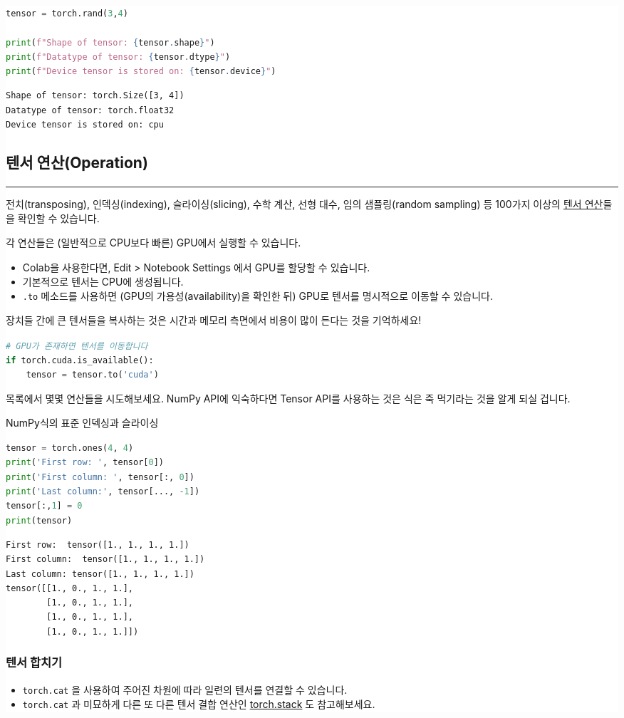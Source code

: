 ```python
tensor = torch.rand(3,4)

print(f"Shape of tensor: {tensor.shape}")
print(f"Datatype of tensor: {tensor.dtype}")
print(f"Device tensor is stored on: {tensor.device}")
```

    Shape of tensor: torch.Size([3, 4])
    Datatype of tensor: torch.float32
    Device tensor is stored on: cpu


## 텐서 연산(Operation)
---
전치(transposing), 인덱싱(indexing), 슬라이싱(slicing), 수학 계산, 선형 대수,
임의 샘플링(random sampling) 등 100가지 이상의 [텐서 연산](https://pytorch.org/docs/stable/torch.html)들을 확인할 수 있습니다.

각 연산들은 (일반적으로 CPU보다 빠른) GPU에서 실행할 수 있습니다. 
- Colab을 사용한다면, Edit > Notebook Settings 에서 GPU를 할당할 수 있습니다.
- 기본적으로 텐서는 CPU에 생성됩니다. 
- ``.to`` 메소드를 사용하면 (GPU의 가용성(availability)을 확인한 뒤)
GPU로 텐서를 명시적으로 이동할 수 있습니다. 

장치들 간에 큰 텐서들을 복사하는 것은 시간과 메모리 측면에서 비용이 많이 든다는 것을 기억하세요!

```python
# GPU가 존재하면 텐서를 이동합니다
if torch.cuda.is_available():
    tensor = tensor.to('cuda')
```

목록에서 몇몇 연산들을 시도해보세요. NumPy API에 익숙하다면 Tensor API를 사용하는 것은 식은 죽 먹기라는 것을 알게 되실 겁니다.

NumPy식의 표준 인덱싱과 슬라이싱

```python
tensor = torch.ones(4, 4)
print('First row: ', tensor[0])
print('First column: ', tensor[:, 0])
print('Last column:', tensor[..., -1])
tensor[:,1] = 0
print(tensor)
```

    First row:  tensor([1., 1., 1., 1.])
    First column:  tensor([1., 1., 1., 1.])
    Last column: tensor([1., 1., 1., 1.])
    tensor([[1., 0., 1., 1.],
            [1., 0., 1., 1.],
            [1., 0., 1., 1.],
            [1., 0., 1., 1.]])


### 텐서 합치기
- ``torch.cat`` 을 사용하여 주어진 차원에 따라 일련의 텐서를 연결할 수 있습니다.
- ``torch.cat`` 과 미묘하게 다른 또 다른 텐서 결합 연산인
[torch.stack](https://pytorch.org/docs/stable/generated/torch.stack.html>) 도 참고해보세요.
